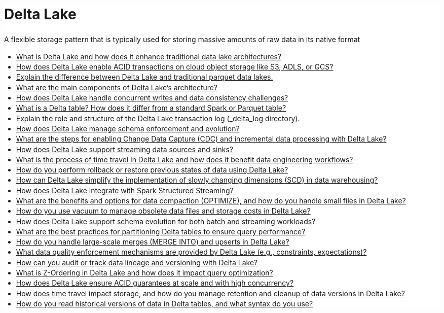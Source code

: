 # Delta Lake
A flexible storage pattern that is typically used for storing massive amounts of raw data in its native format

* [What is Delta Lake and how does it enhance traditional data lake architectures?](#What-is-Delta-Lake-and-how-does-it-enhance-traditional-data-lake-architectures)
* [How does Delta Lake enable ACID transactions on cloud object storage like S3, ADLS, or GCS?](#How-does-Delta-Lake-enable-ACID-transactions-on-cloud-object-storage-like-S3-ADLS-or-GCS)
* [Explain the difference between Delta Lake and traditional parquet data lakes.](#Explain-the-difference-between-Delta-Lake-and-traditional-parquet-data-lakes)
* [What are the main components of Delta Lake’s architecture?](#What-are-the-main-components-of-Delta-Lake-s-architecture)
* [How does Delta Lake handle concurrent writes and data consistency challenges?](#How-does-Delta-Lake-handle-concurrent-writes-and-data-consistency-challenges)
* [What is a Delta table? How does it differ from a standard Spark or Parquet table?](#What-is-a-Delta-table-How-does-it-differ-from-a-standard-Spark-or-Parquet-table)
* [Explain the role and structure of the Delta Lake transaction log (_delta_log directory).](#Explain-the-role-and-structure-of-the-Delta-Lake-transaction-log-delta-log-directory)
* [How does Delta Lake manage schema enforcement and evolution?](#How-does-Delta-Lake-manage-schema-enforcement-and-evolution)
* [What are the steps for enabling Change Data Capture (CDC) and incremental data processing with Delta Lake?](#What-are-the-steps-for-enabling-Change-Data-Capture-CDC-and-incremental-data-processing-with-Delta-Lake)
* [How does Delta Lake support streaming data sources and sinks?](#How-does-Delta-Lake-support-streaming-data-sources-and-sinks)
* [What is the process of time travel in Delta Lake and how does it benefit data engineering workflows?](#What-is-the-process-of-time-travel-in-Delta-Lake-and-how-does-it-benefit-data-engineering-workflows)
* [How do you perform rollback or restore previous states of data using Delta Lake?](#How-do-you-perform-rollback-or-restore-previous-states-of-data-using-Delta-Lake)
* [How can Delta Lake simplify the implementation of slowly changing dimensions (SCD) in data warehousing?](#How-can-Delta-Lake-simplify-the-implementation-of-slowly-changing-dimensions-SCD-in-data-warehousing)
* [How does Delta Lake integrate with Spark Structured Streaming?](#How-does-Delta-Lake-integrate-with-Spark-Structured-Streaming)
* [What are the benefits and options for data compaction (OPTIMIZE), and how do you handle small files in Delta Lake?](#What-are-the-benefits-and-options-for-data-compaction-OPTIMIZE-and-how-do-you-handle-small-files-in-Delta-Lake)
* [How do you use vacuum to manage obsolete data files and storage costs in Delta Lake?](#How-do-you-use-vacuum-to-manage-obsolete-data-files-and-storage-costs-in-Delta-Lake)
* [How does Delta Lake support schema evolution for both batch and streaming workloads?](#How-does-Delta-Lake-support-schema-evolution-for-both-batch-and-streaming-workloads)
* [What are the best practices for partitioning Delta tables to ensure query performance?](#What-are-the-best-practices-for-partitioning-Delta-tables-to-ensure-query-performance)
* [How do you handle large-scale merges (MERGE INTO) and upserts in Delta Lake?](#How-do-you-handle-large-scale-merges-MERGE-INTO-and-upserts-in-Delta-Lake)
* [What data quality enforcement mechanisms are provided by Delta Lake (e.g., constraints, expectations)?](#What-data-quality-enforcement-mechanisms-are-provided-by-Delta-Lake-e-g-constraints-expectations)
* [How can you audit or track data lineage and versioning with Delta Lake?](#How-can-you-audit-or-track-data-lineage-and-versioning-with-Delta-Lake)
* [What is Z-Ordering in Delta Lake and how does it impact query optimization?](#What-is-Z-Ordering-in-Delta-Lake-and-how-does-it-impact-query-optimization)
* [How does Delta Lake ensure ACID guarantees at scale and with high concurrency?](#How-does-Delta-Lake-ensure-ACID-guarantees-at-scale-and-with-high-concurrency)
* [How does time travel impact storage, and how do you manage retention and cleanup of data versions in Delta Lake?](#How-does-time-travel-impact-storage-and-how-do-you-manage-retention-and-cleanup-of-data-versions-in-Delta-Lake)
* [How do you read historical versions of data in Delta tables, and what syntax do you use?](#How-do-you-read-historical-versions-of-data-in-Delta-tables-and-what-syntax-do-you-use)